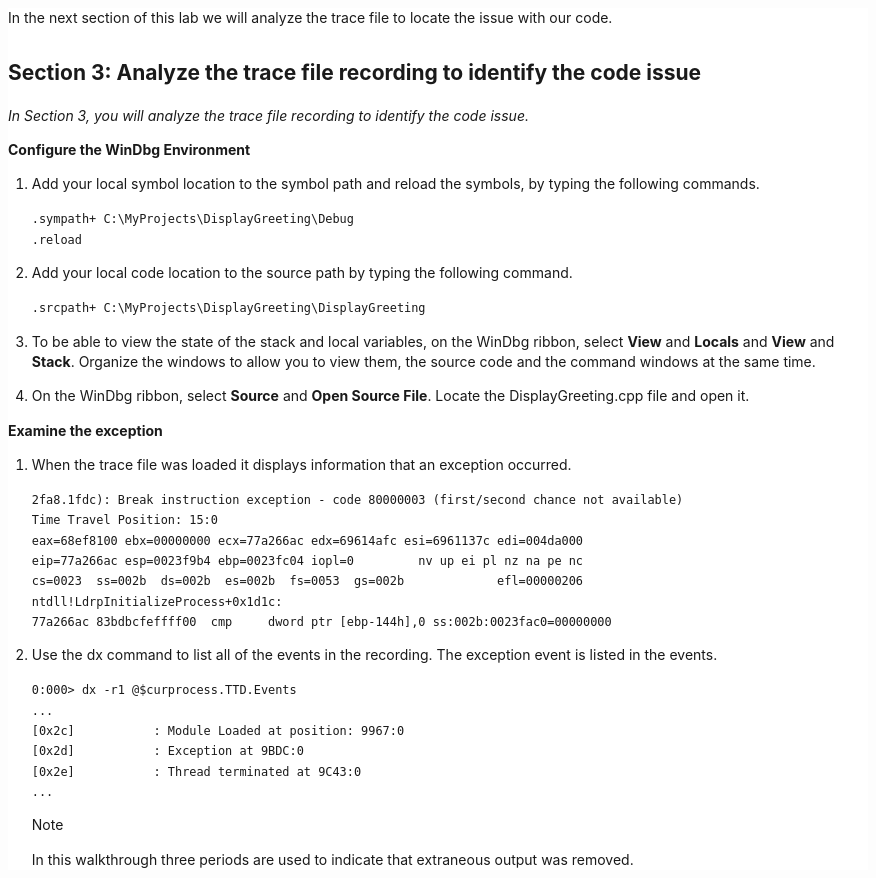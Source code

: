 In the next section of this lab we will analyze the trace file to locate the issue with our code.

## <span id="analyze"></span>Section 3: Analyze the trace file recording to identify the code issue

*In Section 3, you will analyze the trace file recording to identify the code issue.*

**Configure the WinDbg Environment**

1.  Add your local symbol location to the symbol path and reload the symbols, by typing the following commands.

    ```dbgcmd
    .sympath+ C:\MyProjects\DisplayGreeting\Debug
    .reload
    ```

2.  Add your local code location to the source path by typing the following command.

    ```dbgcmd
    .srcpath+ C:\MyProjects\DisplayGreeting\DisplayGreeting
    ```

3. To be able to view the state of the stack and local variables, on the WinDbg ribbon, select **View** and **Locals** and **View** and **Stack**. Organize the windows to allow you to view them, the source code and the command windows at the same time.

4.  On the WinDbg ribbon, select **Source** and **Open Source File**. Locate the DisplayGreeting.cpp file and open it.

**Examine the exception**

1. When the trace file was loaded it displays information that an exception occurred.

    ```dbgcmd
    2fa8.1fdc): Break instruction exception - code 80000003 (first/second chance not available)
    Time Travel Position: 15:0
    eax=68ef8100 ebx=00000000 ecx=77a266ac edx=69614afc esi=6961137c edi=004da000
    eip=77a266ac esp=0023f9b4 ebp=0023fc04 iopl=0         nv up ei pl nz na pe nc
    cs=0023  ss=002b  ds=002b  es=002b  fs=0053  gs=002b             efl=00000206
    ntdll!LdrpInitializeProcess+0x1d1c:
    77a266ac 83bdbcfeffff00  cmp     dword ptr [ebp-144h],0 ss:002b:0023fac0=00000000
    ```
2. Use the dx command to list all of the events in the recording. The exception event is listed in the events.

    ```dbgcmd
    0:000> dx -r1 @$curprocess.TTD.Events
    ...
    [0x2c]           : Module Loaded at position: 9967:0
    [0x2d]           : Exception at 9BDC:0
    [0x2e]           : Thread terminated at 9C43:0
    ...

    ```

   > [!NOTE]
   > In this walkthrough three periods are used to indicate that extraneous output was removed.
   >

